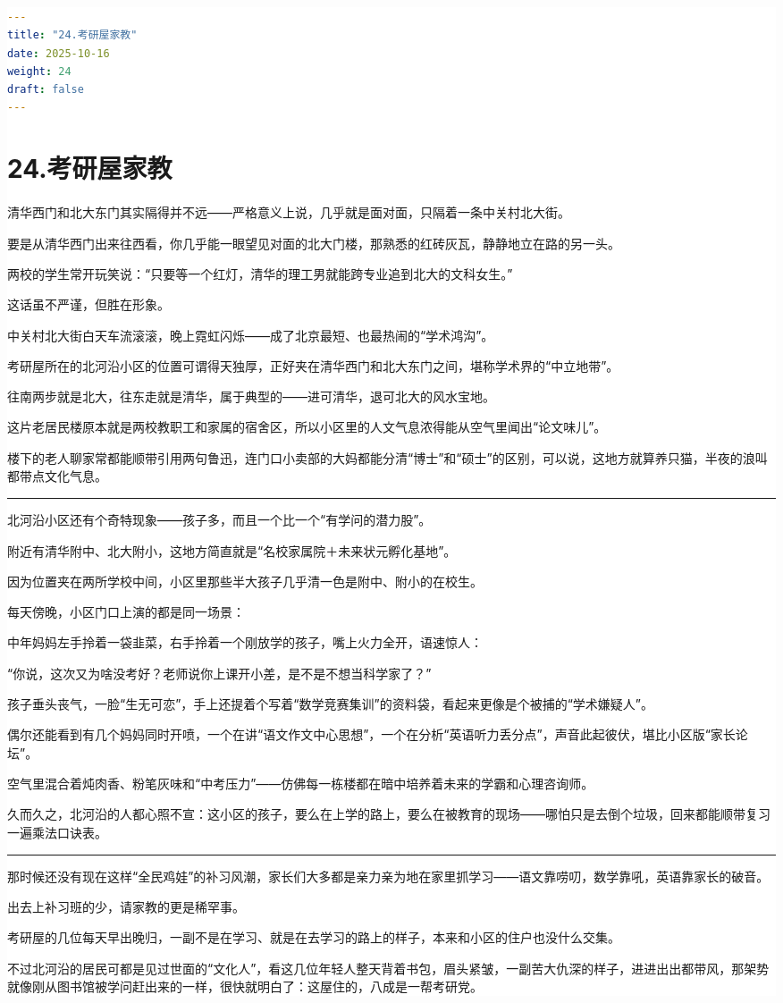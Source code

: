```yaml
---
title: "24.考研屋家教"
date: 2025-10-16
weight: 24
draft: false
---
```


# 24.考研屋家教

清华西门和北大东门其实隔得并不远——严格意义上说，几乎就是面对面，只隔着一条中关村北大街。

要是从清华西门出来往西看，你几乎能一眼望见对面的北大门楼，那熟悉的红砖灰瓦，静静地立在路的另一头。

两校的学生常开玩笑说：“只要等一个红灯，清华的理工男就能跨专业追到北大的文科女生。”

这话虽不严谨，但胜在形象。

中关村北大街白天车流滚滚，晚上霓虹闪烁——成了北京最短、也最热闹的“学术鸿沟”。

考研屋所在的北河沿小区的位置可谓得天独厚，正好夹在清华西门和北大东门之间，堪称学术界的“中立地带”。

往南两步就是北大，往东走就是清华，属于典型的——进可清华，退可北大的风水宝地。

这片老居民楼原本就是两校教职工和家属的宿舍区，所以小区里的人文气息浓得能从空气里闻出“论文味儿”。

楼下的老人聊家常都能顺带引用两句鲁迅，连门口小卖部的大妈都能分清“博士”和“硕士”的区别，可以说，这地方就算养只猫，半夜的浪叫都带点文化气息。

---

北河沿小区还有个奇特现象——孩子多，而且一个比一个“有学问的潜力股”。

附近有清华附中、北大附小，这地方简直就是“名校家属院＋未来状元孵化基地”。

因为位置夹在两所学校中间，小区里那些半大孩子几乎清一色是附中、附小的在校生。

每天傍晚，小区门口上演的都是同一场景：

中年妈妈左手拎着一袋韭菜，右手拎着一个刚放学的孩子，嘴上火力全开，语速惊人：

“你说，这次又为啥没考好？老师说你上课开小差，是不是不想当科学家了？”

孩子垂头丧气，一脸“生无可恋”，手上还提着个写着“数学竞赛集训”的资料袋，看起来更像是个被捕的“学术嫌疑人”。

偶尔还能看到有几个妈妈同时开喷，一个在讲“语文作文中心思想”，一个在分析“英语听力丢分点”，声音此起彼伏，堪比小区版“家长论坛”。

空气里混合着炖肉香、粉笔灰味和“中考压力”——仿佛每一栋楼都在暗中培养着未来的学霸和心理咨询师。

久而久之，北河沿的人都心照不宣：这小区的孩子，要么在上学的路上，要么在被教育的现场——哪怕只是去倒个垃圾，回来都能顺带复习一遍乘法口诀表。

---

那时候还没有现在这样“全民鸡娃”的补习风潮，家长们大多都是亲力亲为地在家里抓学习——语文靠唠叨，数学靠吼，英语靠家长的破音。

出去上补习班的少，请家教的更是稀罕事。

考研屋的几位每天早出晚归，一副不是在学习、就是在去学习的路上的样子，本来和小区的住户也没什么交集。

不过北河沿的居民可都是见过世面的“文化人”，看这几位年轻人整天背着书包，眉头紧皱，一副苦大仇深的样子，进进出出都带风，那架势就像刚从图书馆被学问赶出来的一样，很快就明白了：这屋住的，八成是一帮考研党。
